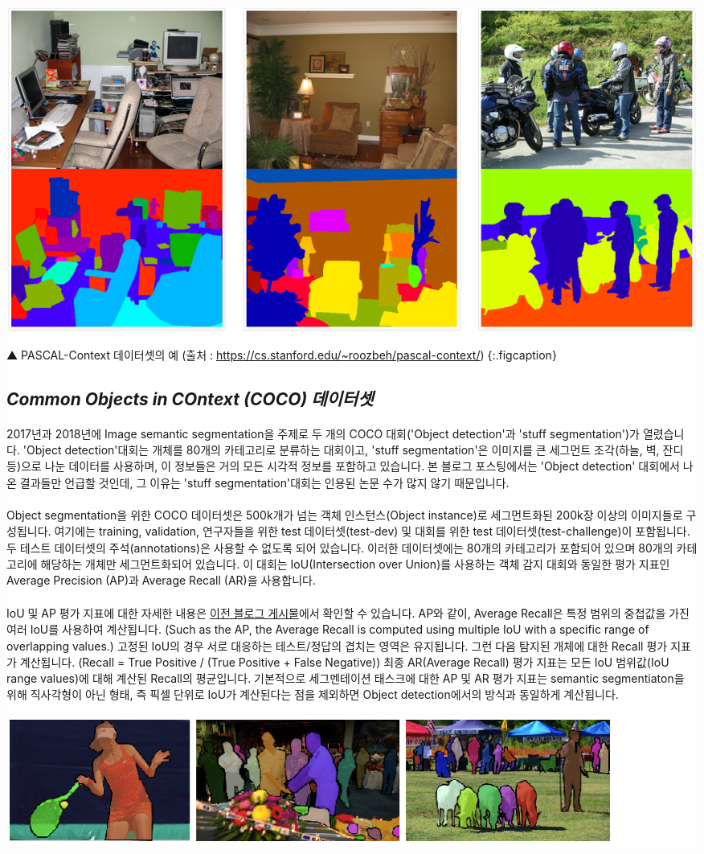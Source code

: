 ![Full-width image](/assets/img/devlog/MLDLStudy/PostTranslation/Review-of-Deep-Learning-Algorithms-for-Image-Semantic-Segmentation/PASCAL-Context.png)

▲ PASCAL-Context 데이터셋의 예 (출처 : https://cs.stanford.edu/~roozbeh/pascal-context/)
{:.figcaption}


## <b><i>Common Objects in COntext (COCO) 데이터셋</i></b>
2017년과 2018년에 Image semantic segmentation을 주제로 두 개의 COCO 대회('Object detection'과 'stuff segmentation')가 열렸습니다. 'Object detection'대회는 개체를 80개의 카테고리로 분류하는 대회이고, 'stuff segmentation'은 이미지를 큰 세그먼트 조각(하늘, 벽, 잔디 등)으로 나눈 데이터를 사용하며, 이 정보들은 거의 모든 시각적 정보를 포함하고 있습니다. 본 블로그 포스팅에서는 'Object detection' 대회에서 나온 결과들만 언급할 것인데, 그 이유는 'stuff segmentation'대회는 인용된 논문 수가 많지 않기 때문입니다.<br><br> 
Object segmentation을 위한 COCO 데이터셋은 500k개가 넘는 객체 인스턴스(Object instance)로 세그먼트화된 200k장 이상의 이미지들로 구성됩니다. 여기에는 training, validation, 연구자들을 위한 test 데이터셋(test-dev) 및 대회를 위한 test 데이터셋(test-challenge)이 포함됩니다. 두 테스트 데이터셋의 주석(annotations)은 사용할 수 없도록 되어 있습니다. 이러한 데이터셋에는 80개의 카테고리가 포함되어 있으며 80개의 카테고리에 해당하는 개체만 세그먼트화되어 있습니다. 이 대회는 IoU(Intersection over Union)를 사용하는 객체 감지 대회와 동일한 평가 지표인 Average Precision (AP)과 Average Recall (AR)을 사용합니다.<br><br> 
IoU 및 AP 평가 지표에 대한 자세한 내용은 [이전 블로그 게시물](https://medium.com/zylapp/review-of-deep-learning-algorithms-for-object-detection-c1f3d437b852)에서 확인할 수 있습니다. AP와 같이, Average Recall은 특정 범위의 중첩값을 가진 여러 IoU를 사용하여 계산됩니다. (Such as the AP, the Average Recall is computed using multiple IoU with a specific range of overlapping values.) 고정된 IoU의 경우 서로 대응하는 테스트/정답의 겹치는 영역은 유지됩니다. 그런 다음 탐지된 개체에 대한 Recall 평가 지표가 계산됩니다. (Recall = True Positive / (True Positive + False Negative)) 최종 AR(Average Recall) 평가 지표는 모든 IoU 범위값(IoU range values)에 대해 계산된 Recall의 평균입니다. 기본적으로 세그멘테이션 태스크에 대한 AP 및 AR 평가 지표는 semantic segmentiaton을 위해 직사각형이 아닌 형태, 즉 픽셀 단위로 IoU가 계산된다는 점을 제외하면 Object detection에서의 방식과 동일하게 계산됩니다.<br> 

![Full-width image](/assets/img/devlog/MLDLStudy/PostTranslation/Review-of-Deep-Learning-Algorithms-for-Image-Semantic-Segmentation/COCO2.png)
